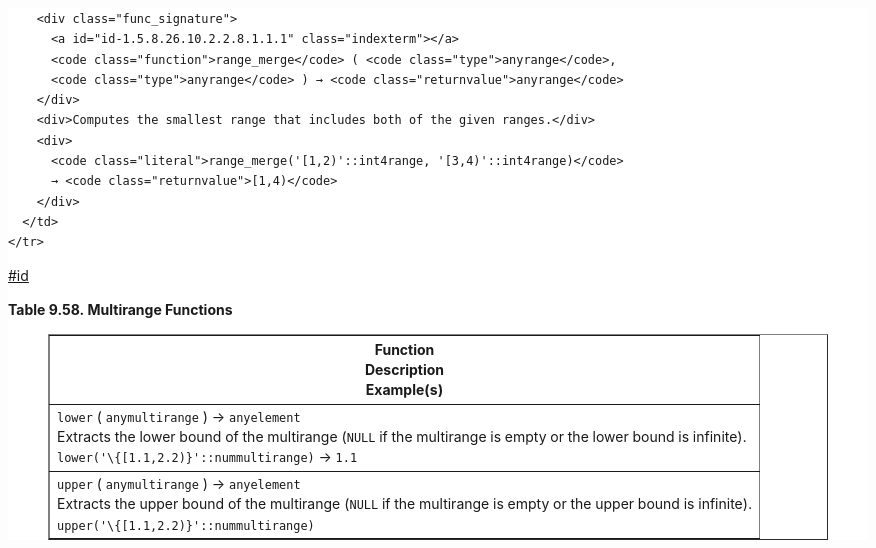         <div class="func_signature">
          <a id="id-1.5.8.26.10.2.2.8.1.1.1" class="indexterm"></a>
          <code class="function">range_merge</code> ( <code class="type">anyrange</code>,
          <code class="type">anyrange</code> ) → <code class="returnvalue">anyrange</code>
        </div>
        <div>Computes the smallest range that includes both of the given ranges.</div>
        <div>
          <code class="literal">range_merge('[1,2)'::int4range, '[3,4)'::int4range)</code>
          → <code class="returnvalue">[1,4)</code>
        </div>
      </td>
    </tr>
  </tbody>
</table>
</figure>

[#id](#MULTIRANGE-FUNCTIONS-TABLE)

**Table 9.58. Multirange Functions**

<figure class="table-wrapper">
<table class="table" summary="Multirange Functions" border="1">
  <colgroup>
    <col />
  </colgroup>
  <thead>
    <tr>
      <th class="func_table_entry">
        <div class="func_signature">Function</div>
        <div>Description</div>
        <div>Example(s)</div>
      </th>
    </tr>
  </thead>
  <tbody>
    <tr>
      <td class="func_table_entry">
        <div class="func_signature">
          <a id="id-1.5.8.26.11.2.2.1.1.1.1" class="indexterm"></a>
          <code class="function">lower</code> ( <code class="type">anymultirange</code> ) →
          <code class="returnvalue">anyelement</code>
        </div>
        <div>
          Extracts the lower bound of the multirange (<code class="literal">NULL</code> if the
          multirange is empty or the lower bound is infinite).
        </div>
        <div>
          <code class="literal">lower('\{[1.1,2.2)}'::nummultirange)</code>
          → <code class="returnvalue">1.1</code>
        </div>
      </td>
    </tr>
    <tr>
      <td class="func_table_entry">
        <div class="func_signature">
          <a id="id-1.5.8.26.11.2.2.2.1.1.1" class="indexterm"></a>
          <code class="function">upper</code> ( <code class="type">anymultirange</code> ) →
          <code class="returnvalue">anyelement</code>
        </div>
        <div>
          Extracts the upper bound of the multirange (<code class="literal">NULL</code> if the
          multirange is empty or the upper bound is infinite).
        </div>
        <div>
          <code class="literal">upper('\{[1.1,2.2)}'::nummultirange)</code>